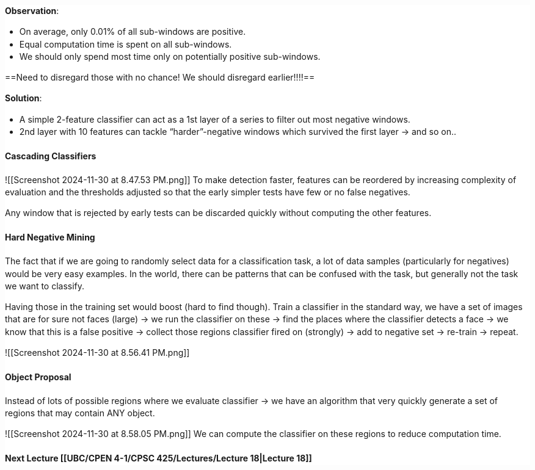 **Observation**:
- On average, only 0.01% of all sub-windows are positive.
- Equal computation time is spent on all sub-windows.
- We should only spend most time only on potentially positive sub-windows.

==Need to disregard those with no chance! We should disregard earlier!!!!==

**Solution**:
- A simple 2-feature classifier can act as a 1st layer of a series to filter out most negative windows.
- 2nd layer with 10 features can tackle “harder”-negative windows which survived the first layer → and so on..

#### Cascading Classifiers
 ![[Screenshot 2024-11-30 at 8.47.53 PM.png]]
To make detection faster, features can be reordered by increasing complexity of evaluation and the thresholds adjusted so that the early simpler tests have few or no false negatives.

Any window that is rejected by early tests can be discarded quickly without computing the other features.

#### Hard Negative Mining
The fact that if we are going to randomly select data for a classification task, a lot of data samples (particularly for negatives) would be very easy examples. In the world, there can be patterns that can be confused with the task, but generally not the task we want to classify.

Having those in the training set would boost (hard to find though). 
Train a classifier in the standard way, we have a set of images that are for sure not faces (large) → we run the classifier on these → find the places where the classifier detects a face → we know that this is a false positive → collect those regions classifier fired on (strongly) → add to negative set → re-train → repeat.

![[Screenshot 2024-11-30 at 8.56.41 PM.png]]

#### Object Proposal
Instead of lots of possible regions where we evaluate classifier → we have an algorithm that very quickly generate a set of regions that may contain ANY object.

![[Screenshot 2024-11-30 at 8.58.05 PM.png]]
We can compute the classifier on these regions to reduce computation time.

#### Next Lecture [[UBC/CPEN 4-1/CPSC 425/Lectures/Lecture 18|Lecture 18]]
